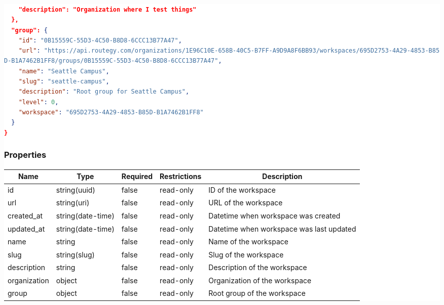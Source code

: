 ```json
    "description": "Organization where I test things"
  },
  "group": {
    "id": "0B15559C-55D3-4C50-B8D8-6CCC13B77A47",
    "url": "https://api.routegy.com/organizations/1E96C10E-658B-40C5-B7FF-A9D9A8F6BB93/workspaces/695D2753-4A29-4853-B85D-B1A7462B1FF8/groups/0B15559C-55D3-4C50-B8D8-6CCC13B77A47",
    "name": "Seattle Campus",
    "slug": "seattle-campus",
    "description": "Root group for Seattle Campus",
    "level": 0,
    "workspace": "695D2753-4A29-4853-B85D-B1A7462B1FF8"
  }
}

```

### Properties

|Name|Type|Required|Restrictions|Description|
|---|---|---|---|---|
|id|string(uuid)|false|read-only|ID of the workspace|
|url|string(uri)|false|read-only|URL of the workspace|
|created_at|string(date-time)|false|read-only|Datetime when workspace was created|
|updated_at|string(date-time)|false|read-only|Datetime when workspace was last updated|
|name|string|false|read-only|Name of the workspace|
|slug|string(slug)|false|read-only|Slug of the workspace|
|description|string|false|read-only|Description of the workspace|
|organization|object|false|read-only|Organization of the workspace|
|group|object|false|read-only|Root group of the workspace|

